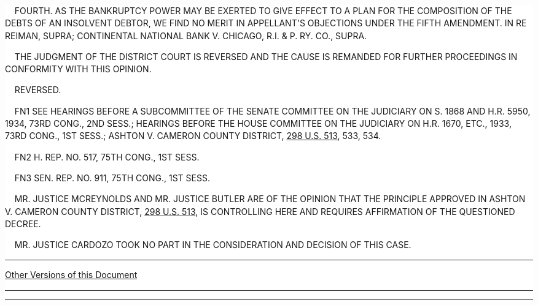     FOURTH.  AS THE BANKRUPTCY POWER MAY BE EXERTED TO GIVE EFFECT TO A PLAN FOR THE COMPOSITION OF THE DEBTS OF AN INSOLVENT DEBTOR, WE FIND NO MERIT IN APPELLANT'S OBJECTIONS UNDER THE FIFTH AMENDMENT.  IN RE REIMAN, SUPRA; CONTINENTAL NATIONAL BANK V. CHICAGO, R.I. & P. RY. CO., SUPRA.

    THE JUDGMENT OF THE DISTRICT COURT IS REVERSED AND THE CAUSE IS REMANDED FOR FURTHER PROCEEDINGS IN CONFORMITY WITH THIS OPINION.

    REVERSED.

    FN1  SEE HEARINGS BEFORE A SUBCOMMITTEE OF THE SENATE COMMITTEE ON THE JUDICIARY ON S. 1868 AND H.R. 5950, 1934, 73RD CONG., 2ND SESS.; HEARINGS BEFORE THE HOUSE COMMITTEE ON THE JUDICIARY ON H.R. 1670, ETC., 1933, 73RD CONG., 1ST SESS.; ASHTON V. CAMERON COUNTY DISTRICT, [298 U.S. 513][/us/courts/scotus/usReporter/298/513], 533, 534.

    FN2  H. REP. NO. 517, 75TH CONG., 1ST SESS.

    FN3  SEN. REP. NO. 911, 75TH CONG., 1ST SESS.

    MR. JUSTICE MCREYNOLDS AND MR. JUSTICE BUTLER ARE OF THE OPINION THAT THE PRINCIPLE APPROVED IN ASHTON V. CAMERON COUNTY DISTRICT, [298 U.S. 513][/us/courts/scotus/usReporter/298/513], IS CONTROLLING HERE AND REQUIRES AFFIRMATION OF THE QUESTIONED DECREE.

    MR. JUSTICE CARDOZO TOOK NO PART IN THE CONSIDERATION AND DECISION OF THIS CASE.

----------

[Other Versions of this Document](https://publicdocs.github.io/go/links?ns=uslm-x&ref=%2Fus%2Fcourts%2Fscotus%2FusReporter%2F304%2F27)

----------
----------

[/us/courts/scotus/usReporter/304/27]: https://publicdocs.github.io/go/links?ns=uslm-x&ref=%2Fus%2Fcourts%2Fscotus%2FusReporter%2F304%2F27
[/us/courts/scotus/usReporter/298/513]: https://publicdocs.github.io/go/links?ns=uslm-x&ref=%2Fus%2Fcourts%2Fscotus%2FusReporter%2F298%2F513
[/us/courts/scotus/usReporter/298/513]: https://publicdocs.github.io/go/links?ns=uslm-x&ref=%2Fus%2Fcourts%2Fscotus%2FusReporter%2F298%2F513
[/us/courts/scotus/usReporter/301/548]: https://publicdocs.github.io/go/links?ns=uslm-x&ref=%2Fus%2Fcourts%2Fscotus%2FusReporter%2F301%2F548
[/us/courts/scotus/usReporter/300/440]: https://publicdocs.github.io/go/links?ns=uslm-x&ref=%2Fus%2Fcourts%2Fscotus%2FusReporter%2F300%2F440
[/us/courts/scotus/usReporter/294/330]: https://publicdocs.github.io/go/links?ns=uslm-x&ref=%2Fus%2Fcourts%2Fscotus%2FusReporter%2F294%2F330
[/us/stat/50/751]: https://publicdocs.github.io/go/links?ns=uslm&ref=%2Fus%2Fstat%2F50%2F751
[/us/stat/50/653]: https://publicdocs.github.io/go/links?ns=uslm&ref=%2Fus%2Fstat%2F50%2F653
[/us/courts/scotus/usReporter/298/513]: https://publicdocs.github.io/go/links?ns=uslm-x&ref=%2Fus%2Fcourts%2Fscotus%2FusReporter%2F298%2F513
[/us/stat/18/182]: https://publicdocs.github.io/go/links?ns=uslm&ref=%2Fus%2Fstat%2F18%2F182
[/us/courts/scotus/usReporter/294/648]: https://publicdocs.github.io/go/links?ns=uslm-x&ref=%2Fus%2Fcourts%2Fscotus%2FusReporter%2F294%2F648
[/us/courts/scotus/usReporter/294/330]: https://publicdocs.github.io/go/links?ns=uslm-x&ref=%2Fus%2Fcourts%2Fscotus%2FusReporter%2F294%2F330
[/us/courts/scotus/usReporter/301/548]: https://publicdocs.github.io/go/links?ns=uslm-x&ref=%2Fus%2Fcourts%2Fscotus%2FusReporter%2F301%2F548
[/us/courts/scotus/usReporter/297/209]: https://publicdocs.github.io/go/links?ns=uslm-x&ref=%2Fus%2Fcourts%2Fscotus%2FusReporter%2F297%2F209
[/us/stat/49/620]: https://publicdocs.github.io/go/links?ns=uslm&ref=%2Fus%2Fstat%2F49%2F620
[/us/courts/scotus/usReporter/298/513]: https://publicdocs.github.io/go/links?ns=uslm-x&ref=%2Fus%2Fcourts%2Fscotus%2FusReporter%2F298%2F513
[/us/courts/scotus/usReporter/298/513]: https://publicdocs.github.io/go/links?ns=uslm-x&ref=%2Fus%2Fcourts%2Fscotus%2FusReporter%2F298%2F513


